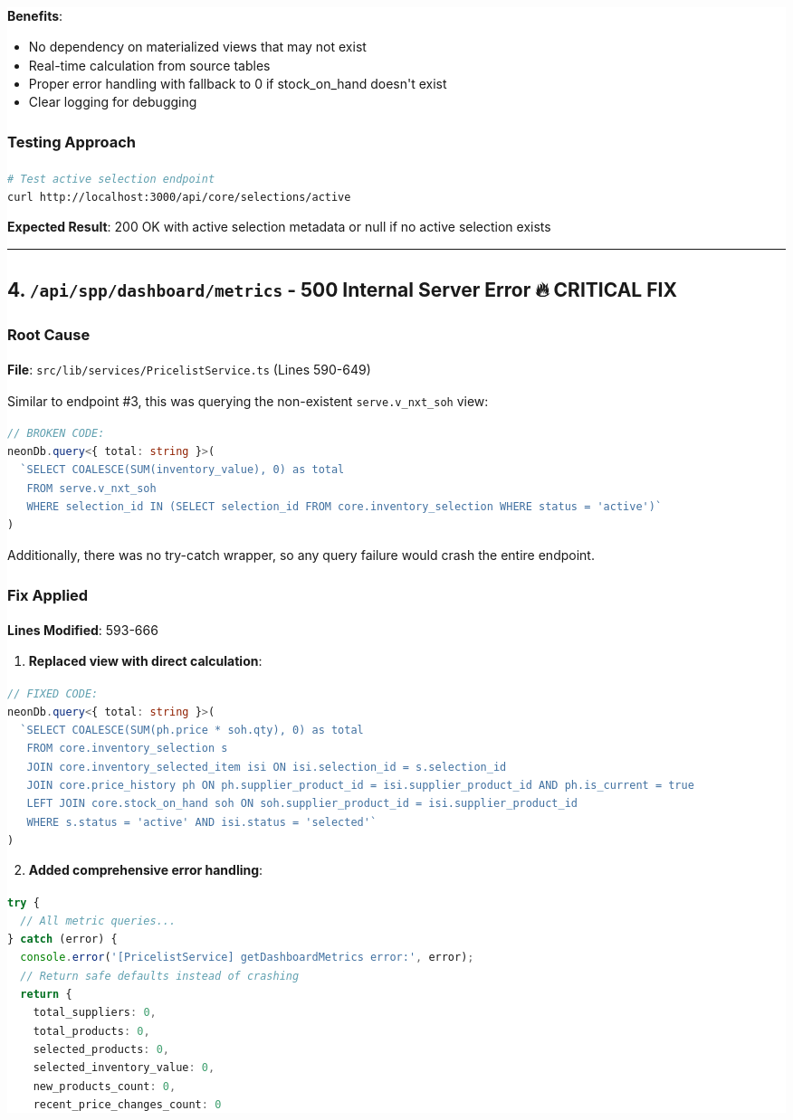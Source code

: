 **Benefits**:
- No dependency on materialized views that may not exist
- Real-time calculation from source tables
- Proper error handling with fallback to 0 if stock_on_hand doesn't exist
- Clear logging for debugging

### Testing Approach
```bash
# Test active selection endpoint
curl http://localhost:3000/api/core/selections/active
```

**Expected Result**: 200 OK with active selection metadata or null if no active selection exists

---

## 4. `/api/spp/dashboard/metrics` - 500 Internal Server Error 🔥 CRITICAL FIX

### Root Cause
**File**: `src/lib/services/PricelistService.ts` (Lines 590-649)

Similar to endpoint #3, this was querying the non-existent `serve.v_nxt_soh` view:
```typescript
// BROKEN CODE:
neonDb.query<{ total: string }>(
  `SELECT COALESCE(SUM(inventory_value), 0) as total
   FROM serve.v_nxt_soh
   WHERE selection_id IN (SELECT selection_id FROM core.inventory_selection WHERE status = 'active')`
)
```

Additionally, there was no try-catch wrapper, so any query failure would crash the entire endpoint.

### Fix Applied
**Lines Modified**: 593-666

1. **Replaced view with direct calculation**:
```typescript
// FIXED CODE:
neonDb.query<{ total: string }>(
  `SELECT COALESCE(SUM(ph.price * soh.qty), 0) as total
   FROM core.inventory_selection s
   JOIN core.inventory_selected_item isi ON isi.selection_id = s.selection_id
   JOIN core.price_history ph ON ph.supplier_product_id = isi.supplier_product_id AND ph.is_current = true
   LEFT JOIN core.stock_on_hand soh ON soh.supplier_product_id = isi.supplier_product_id
   WHERE s.status = 'active' AND isi.status = 'selected'`
)
```

2. **Added comprehensive error handling**:
```typescript
try {
  // All metric queries...
} catch (error) {
  console.error('[PricelistService] getDashboardMetrics error:', error);
  // Return safe defaults instead of crashing
  return {
    total_suppliers: 0,
    total_products: 0,
    selected_products: 0,
    selected_inventory_value: 0,
    new_products_count: 0,
    recent_price_changes_count: 0
```